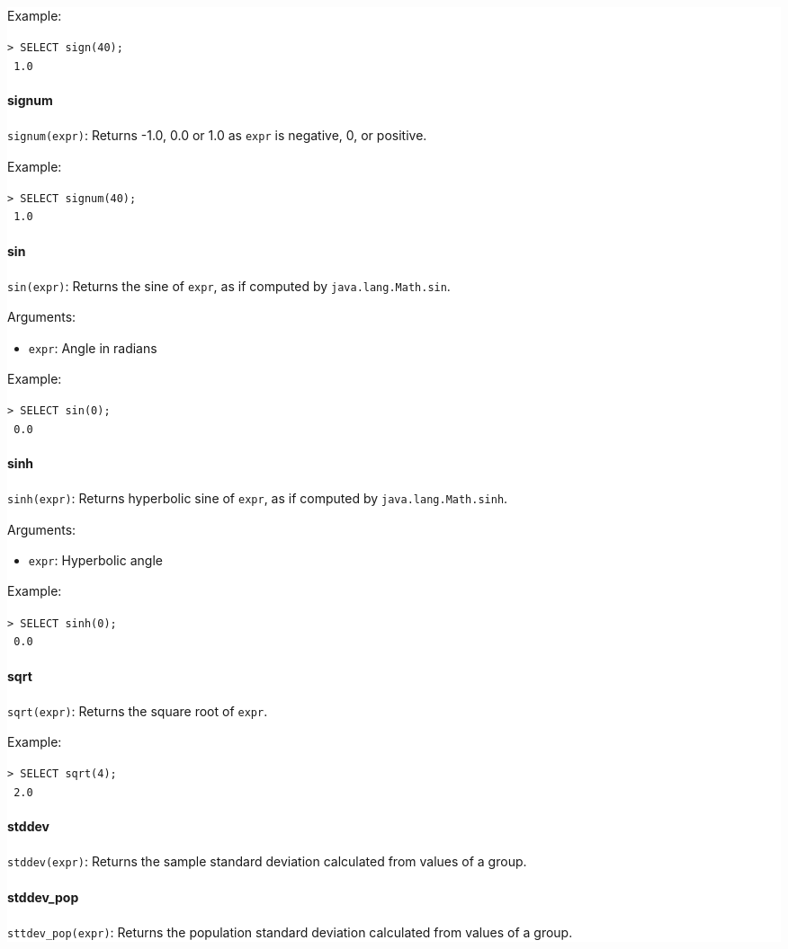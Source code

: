 Example:
```
> SELECT sign(40);
 1.0
```

#### signum

`signum(expr)`: Returns -1.0, 0.0 or 1.0 as `expr` is negative, 0, or positive.

Example:
```
> SELECT signum(40);
 1.0
 ```

#### sin

`sin(expr)`: Returns the sine of `expr`, as if computed by `java.lang.Math.sin`.

Arguments:
- `expr`: Angle in radians

Example:
```
> SELECT sin(0);
 0.0
 ```

#### sinh

`sinh(expr)`: Returns hyperbolic sine of `expr`, as if computed by `java.lang.Math.sinh`.

Arguments:
- `expr`: Hyperbolic angle

Example:
```
> SELECT sinh(0);
 0.0
 ```

#### sqrt

`sqrt(expr)`: Returns the square root of `expr`.

Example:
```
> SELECT sqrt(4);
 2.0
```

#### stddev

`stddev(expr)`: Returns the sample standard deviation calculated from values of a group.

#### stddev_pop

`sttdev_pop(expr)`: Returns the population standard deviation calculated from values of a group.
